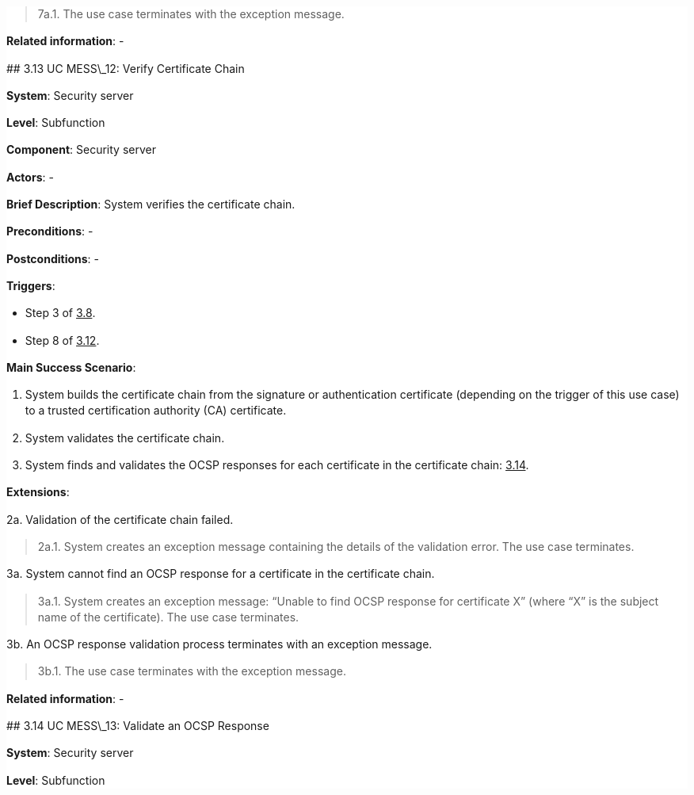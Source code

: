 > 7a.1. The use case terminates with the exception message.

**Related information**: -

<div id="313-uc-mess_12-verify-certificate-chain" class="anchor"></div>
## 3.13 UC MESS\_12: Verify Certificate Chain

**System**: Security server

**Level**: Subfunction

**Component**: Security server

**Actors**: -

**Brief Description**: System verifies the certificate chain.

**Preconditions**: -

**Postconditions**: -

**Triggers**:

-   Step 3 of [3.8](#38-uc-mess_07-verify-authentication-certificate).

-   Step 8 of [3.12](#312-uc-mess_11-verify-signature).

**Main Success Scenario**:

1.  System builds the certificate chain from the signature or authentication certificate (depending on the trigger of this use case) to a trusted certification authority (CA) certificate.

2.  System validates the certificate chain.

3.  System finds and validates the OCSP responses for each certificate in the certificate chain: [3.14](#314-uc-mess_13-validate-an-ocsp-response).

**Extensions**:

2a. Validation of the certificate chain failed.

> 2a.1. System creates an exception message containing the details of the validation error. The use case terminates.

3a. System cannot find an OCSP response for a certificate in the certificate chain.

> 3a.1. System creates an exception message: “Unable to find OCSP response for certificate X” (where “X” is the subject name of the certificate). The use case terminates.

3b. An OCSP response validation process terminates with an exception message.

> 3b.1. The use case terminates with the exception message.

**Related information**: -

<div id="314-uc-mess_13-validate-an-ocsp-response" class="anchor"></div>
## 3.14 UC MESS\_13: Validate an OCSP Response

**System**: Security server

**Level**: Subfunction

